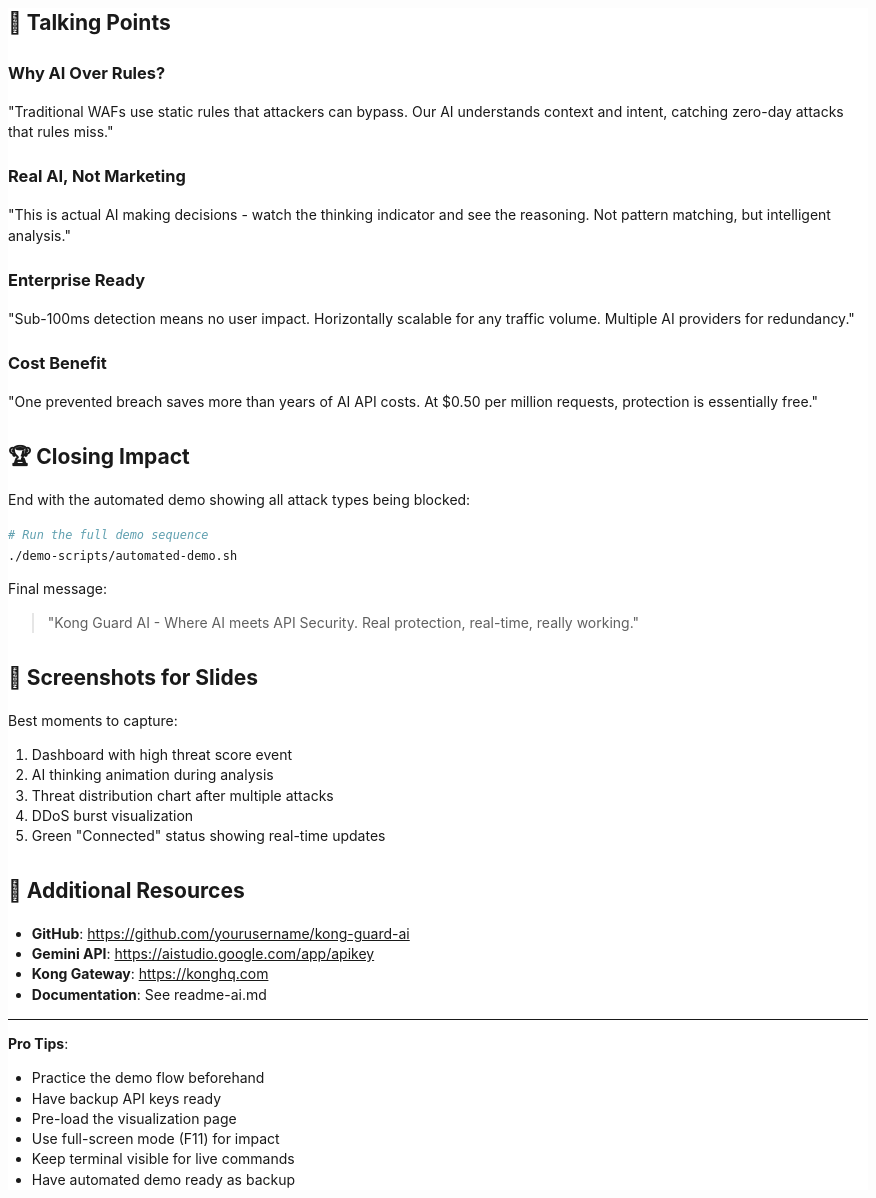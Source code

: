## 🎤 Talking Points

### Why AI Over Rules?

"Traditional WAFs use static rules that attackers can bypass. Our AI understands context and intent, catching zero-day attacks that rules miss."

### Real AI, Not Marketing

"This is actual AI making decisions - watch the thinking indicator and see the reasoning. Not pattern matching, but intelligent analysis."

### Enterprise Ready

"Sub-100ms detection means no user impact. Horizontally scalable for any traffic volume. Multiple AI providers for redundancy."

### Cost Benefit

"One prevented breach saves more than years of AI API costs. At $0.50 per million requests, protection is essentially free."

## 🏆 Closing Impact

End with the automated demo showing all attack types being blocked:

```bash
# Run the full demo sequence
./demo-scripts/automated-demo.sh
```

Final message:
> "Kong Guard AI - Where AI meets API Security. Real protection, real-time, really working."

## 📸 Screenshots for Slides

Best moments to capture:
1. Dashboard with high threat score event
2. AI thinking animation during analysis  
3. Threat distribution chart after multiple attacks
4. DDoS burst visualization
5. Green "Connected" status showing real-time updates

## 🔗 Additional Resources

- **GitHub**: https://github.com/yourusername/kong-guard-ai
- **Gemini API**: https://aistudio.google.com/app/apikey
- **Kong Gateway**: https://konghq.com
- **Documentation**: See readme-ai.md

---

**Pro Tips**:
- Practice the demo flow beforehand
- Have backup API keys ready
- Pre-load the visualization page
- Use full-screen mode (F11) for impact
- Keep terminal visible for live commands
- Have automated demo ready as backup